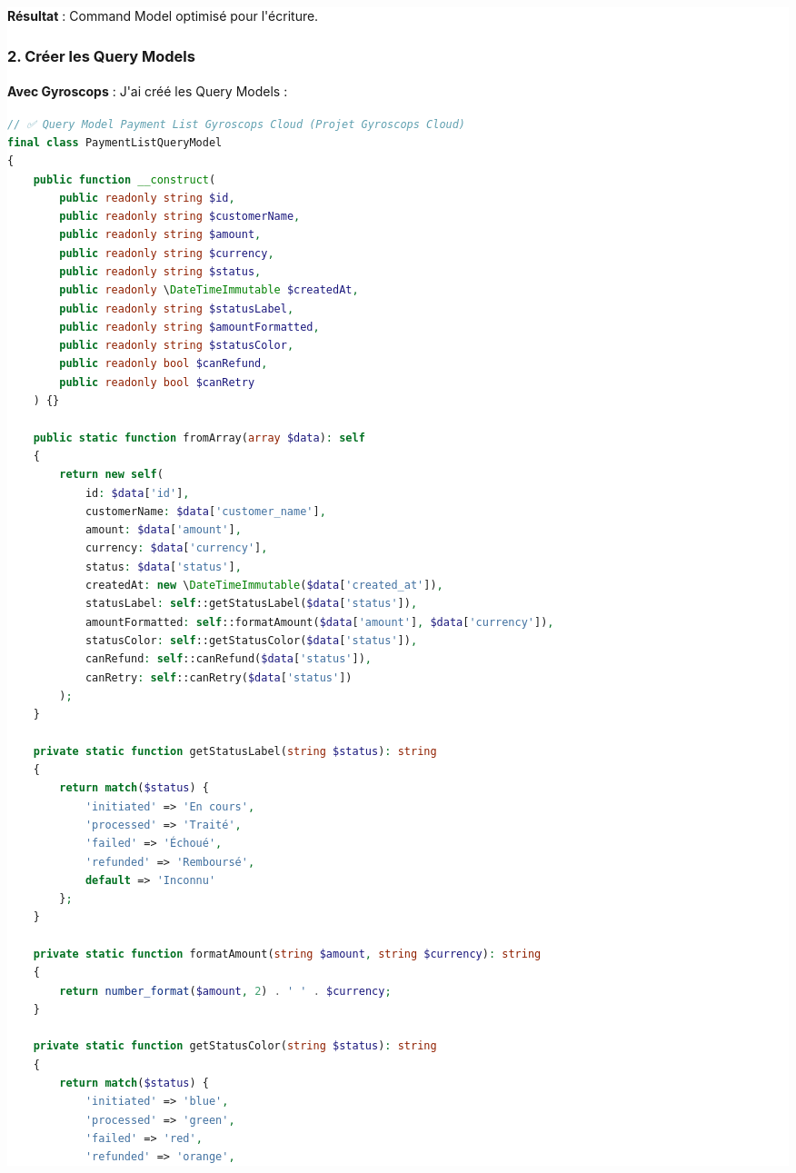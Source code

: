 **Résultat** : Command Model optimisé pour l'écriture.

### 2. **Créer les Query Models**

**Avec Gyroscops** : J'ai créé les Query Models :

```php
// ✅ Query Model Payment List Gyroscops Cloud (Projet Gyroscops Cloud)
final class PaymentListQueryModel
{
    public function __construct(
        public readonly string $id,
        public readonly string $customerName,
        public readonly string $amount,
        public readonly string $currency,
        public readonly string $status,
        public readonly \DateTimeImmutable $createdAt,
        public readonly string $statusLabel,
        public readonly string $amountFormatted,
        public readonly string $statusColor,
        public readonly bool $canRefund,
        public readonly bool $canRetry
    ) {}
    
    public static function fromArray(array $data): self
    {
        return new self(
            id: $data['id'],
            customerName: $data['customer_name'],
            amount: $data['amount'],
            currency: $data['currency'],
            status: $data['status'],
            createdAt: new \DateTimeImmutable($data['created_at']),
            statusLabel: self::getStatusLabel($data['status']),
            amountFormatted: self::formatAmount($data['amount'], $data['currency']),
            statusColor: self::getStatusColor($data['status']),
            canRefund: self::canRefund($data['status']),
            canRetry: self::canRetry($data['status'])
        );
    }
    
    private static function getStatusLabel(string $status): string
    {
        return match($status) {
            'initiated' => 'En cours',
            'processed' => 'Traité',
            'failed' => 'Échoué',
            'refunded' => 'Remboursé',
            default => 'Inconnu'
        };
    }
    
    private static function formatAmount(string $amount, string $currency): string
    {
        return number_format($amount, 2) . ' ' . $currency;
    }
    
    private static function getStatusColor(string $status): string
    {
        return match($status) {
            'initiated' => 'blue',
            'processed' => 'green',
            'failed' => 'red',
            'refunded' => 'orange',
```